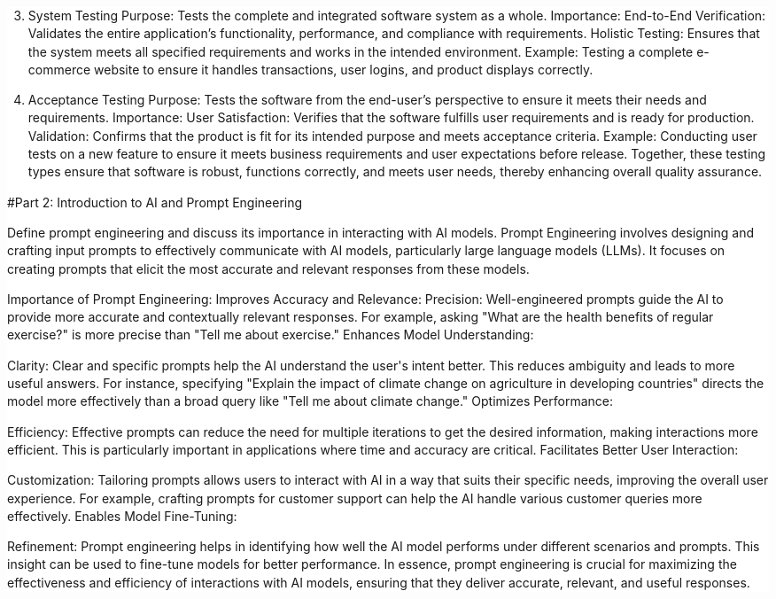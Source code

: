 3. System Testing
Purpose: Tests the complete and integrated software system as a whole.
Importance:
End-to-End Verification: Validates the entire application’s functionality, performance, and compliance with requirements.
Holistic Testing: Ensures that the system meets all specified requirements and works in the intended environment.
Example: Testing a complete e-commerce website to ensure it handles transactions, user logins, and product displays correctly.

4. Acceptance Testing
Purpose: Tests the software from the end-user’s perspective to ensure it meets their needs and requirements.
Importance:
User Satisfaction: Verifies that the software fulfills user requirements and is ready for production.
Validation: Confirms that the product is fit for its intended purpose and meets acceptance criteria.
Example: Conducting user tests on a new feature to ensure it meets business requirements and user expectations before release.
Together, these testing types ensure that software is robust, functions correctly, and meets user needs, thereby enhancing overall quality assurance.

#Part 2: Introduction to AI and Prompt Engineering


Define prompt engineering and discuss its importance in interacting with AI models.
Prompt Engineering involves designing and crafting input prompts to effectively communicate with AI models, particularly large language models (LLMs). It focuses on creating prompts that elicit the most accurate and relevant responses from these models.

Importance of Prompt Engineering:
Improves Accuracy and Relevance:
Precision: Well-engineered prompts guide the AI to provide more accurate and contextually relevant responses. For example, asking "What are the health benefits of regular exercise?" is more precise than "Tell me about exercise."
Enhances Model Understanding:

Clarity: Clear and specific prompts help the AI understand the user's intent better. This reduces ambiguity and leads to more useful answers. For instance, specifying "Explain the impact of climate change on agriculture in developing countries" directs the model more effectively than a broad query like "Tell me about climate change."
Optimizes Performance:

Efficiency: Effective prompts can reduce the need for multiple iterations to get the desired information, making interactions more efficient. This is particularly important in applications where time and accuracy are critical.
Facilitates Better User Interaction:

Customization: Tailoring prompts allows users to interact with AI in a way that suits their specific needs, improving the overall user experience. For example, crafting prompts for customer support can help the AI handle various customer queries more effectively.
Enables Model Fine-Tuning:

Refinement: Prompt engineering helps in identifying how well the AI model performs under different scenarios and prompts. This insight can be used to fine-tune models for better performance.
In essence, prompt engineering is crucial for maximizing the effectiveness and efficiency of interactions with AI models, ensuring that they deliver accurate, relevant, and useful responses.
